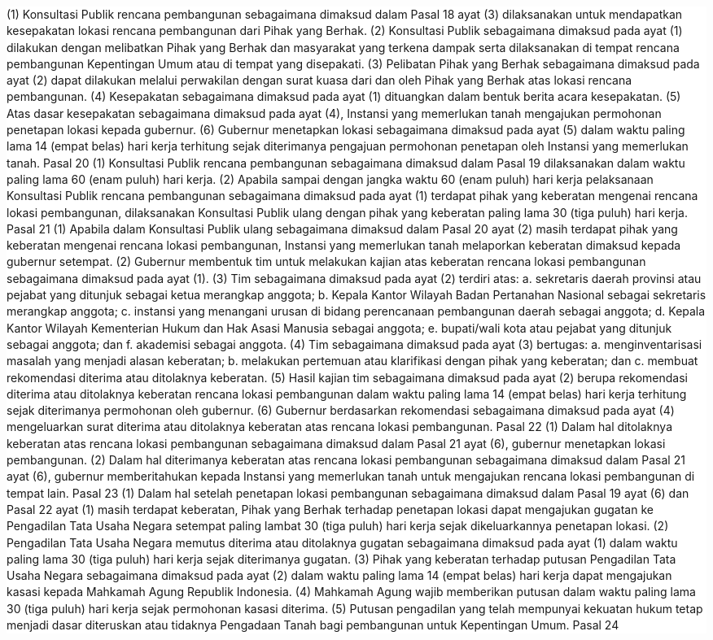 (1) Konsultasi Publik rencana pembangunan sebagaimana dimaksud dalam Pasal 18 ayat (3) dilaksanakan untuk mendapatkan kesepakatan lokasi rencana pembangunan dari Pihak yang Berhak.
(2) Konsultasi Publik sebagaimana dimaksud pada ayat (1) dilakukan dengan melibatkan Pihak yang Berhak dan masyarakat yang terkena dampak serta dilaksanakan di tempat rencana pembangunan Kepentingan Umum atau di tempat yang disepakati.
(3) Pelibatan Pihak yang Berhak sebagaimana dimaksud pada ayat (2) dapat dilakukan melalui perwakilan dengan surat kuasa dari dan oleh Pihak yang Berhak atas lokasi rencana pembangunan.
(4) Kesepakatan sebagaimana dimaksud pada ayat (1) dituangkan dalam bentuk berita acara kesepakatan.
(5) Atas dasar kesepakatan sebagaimana dimaksud pada ayat (4), Instansi yang memerlukan tanah mengajukan permohonan penetapan lokasi kepada gubernur.
(6) Gubernur menetapkan lokasi sebagaimana dimaksud pada ayat (5) dalam waktu paling lama 14 (empat belas) hari kerja terhitung sejak diterimanya pengajuan permohonan penetapan oleh Instansi yang memerlukan tanah.
Pasal 20
(1) Konsultasi Publik rencana pembangunan sebagaimana dimaksud dalam Pasal 19 dilaksanakan dalam waktu paling lama 60 (enam puluh) hari kerja.
(2) Apabila sampai dengan jangka waktu 60 (enam puluh) hari kerja pelaksanaan Konsultasi Publik rencana pembangunan sebagaimana dimaksud pada ayat (1) terdapat pihak yang keberatan mengenai rencana lokasi pembangunan, dilaksanakan Konsultasi Publik ulang dengan pihak yang keberatan paling lama 30 (tiga puluh) hari kerja.
Pasal 21
(1) Apabila dalam Konsultasi Publik ulang sebagaimana dimaksud dalam Pasal 20 ayat (2) masih terdapat pihak yang keberatan mengenai rencana lokasi pembangunan, Instansi yang memerlukan tanah melaporkan keberatan dimaksud kepada gubernur setempat.
(2) Gubernur membentuk tim untuk melakukan kajian atas keberatan rencana lokasi pembangunan sebagaimana dimaksud pada ayat (1).
(3) Tim sebagaimana dimaksud pada ayat (2) terdiri atas:
a. sekretaris daerah provinsi atau pejabat yang ditunjuk sebagai ketua merangkap anggota;
b. Kepala Kantor Wilayah Badan Pertanahan Nasional sebagai sekretaris merangkap anggota;
c. instansi yang menangani urusan di bidang perencanaan pembangunan daerah sebagai anggota;
d. Kepala Kantor Wilayah Kementerian Hukum dan Hak Asasi Manusia sebagai anggota;
e. bupati/wali kota atau pejabat yang ditunjuk sebagai anggota; dan
f. akademisi sebagai anggota.
(4) Tim sebagaimana dimaksud pada ayat (3) bertugas:
a. menginventarisasi masalah yang menjadi alasan keberatan;
b. melakukan pertemuan atau klarifikasi dengan pihak yang keberatan; dan
c. membuat rekomendasi diterima atau ditolaknya keberatan.
(5) Hasil kajian tim sebagaimana dimaksud pada ayat (2) berupa rekomendasi diterima atau ditolaknya keberatan rencana lokasi pembangunan dalam waktu paling lama 14 (empat belas) hari kerja terhitung sejak diterimanya permohonan oleh gubernur.
(6) Gubernur berdasarkan rekomendasi sebagaimana dimaksud pada ayat (4) mengeluarkan surat diterima atau ditolaknya keberatan atas rencana lokasi pembangunan.
Pasal 22
(1) Dalam hal ditolaknya keberatan atas rencana lokasi pembangunan sebagaimana dimaksud dalam Pasal 21 ayat (6), gubernur menetapkan lokasi pembangunan.
(2) Dalam hal diterimanya keberatan atas rencana lokasi pembangunan sebagaimana dimaksud dalam Pasal 21 ayat (6), gubernur memberitahukan kepada Instansi yang memerlukan tanah untuk mengajukan rencana lokasi pembangunan di tempat lain.
Pasal 23
(1) Dalam hal setelah penetapan lokasi pembangunan sebagaimana dimaksud dalam Pasal 19 ayat (6) dan Pasal 22 ayat (1) masih terdapat keberatan, Pihak yang Berhak terhadap penetapan lokasi dapat mengajukan gugatan ke Pengadilan Tata Usaha Negara setempat paling lambat 30 (tiga puluh) hari kerja sejak dikeluarkannya penetapan lokasi.
(2) Pengadilan Tata Usaha Negara memutus diterima atau ditolaknya gugatan sebagaimana dimaksud pada ayat (1) dalam waktu paling lama 30 (tiga puluh) hari kerja sejak diterimanya gugatan.
(3) Pihak yang keberatan terhadap putusan Pengadilan Tata Usaha Negara sebagaimana dimaksud pada ayat (2) dalam waktu paling lama 14 (empat belas) hari kerja dapat mengajukan kasasi kepada Mahkamah Agung Republik Indonesia.
(4) Mahkamah Agung wajib memberikan putusan dalam waktu paling lama 30 (tiga puluh) hari kerja sejak permohonan kasasi diterima.
(5) Putusan pengadilan yang telah mempunyai kekuatan hukum tetap menjadi dasar diteruskan atau tidaknya Pengadaan Tanah bagi pembangunan untuk Kepentingan Umum.
Pasal 24
